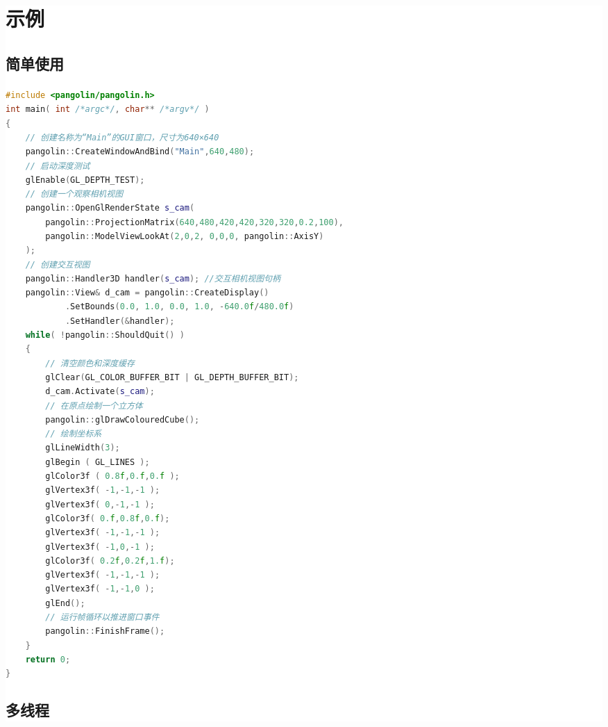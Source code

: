 

# 示例
## 简单使用
```cpp
#include <pangolin/pangolin.h>
int main( int /*argc*/, char** /*argv*/ )
{
    // 创建名称为“Main”的GUI窗口，尺寸为640×640
    pangolin::CreateWindowAndBind("Main",640,480);
    // 启动深度测试
    glEnable(GL_DEPTH_TEST);
    // 创建一个观察相机视图
    pangolin::OpenGlRenderState s_cam(
        pangolin::ProjectionMatrix(640,480,420,420,320,320,0.2,100),
        pangolin::ModelViewLookAt(2,0,2, 0,0,0, pangolin::AxisY)
    );
    // 创建交互视图
    pangolin::Handler3D handler(s_cam); //交互相机视图句柄
    pangolin::View& d_cam = pangolin::CreateDisplay()
            .SetBounds(0.0, 1.0, 0.0, 1.0, -640.0f/480.0f)
            .SetHandler(&handler);
    while( !pangolin::ShouldQuit() )
    {
        // 清空颜色和深度缓存
        glClear(GL_COLOR_BUFFER_BIT | GL_DEPTH_BUFFER_BIT);
        d_cam.Activate(s_cam);
        // 在原点绘制一个立方体
        pangolin::glDrawColouredCube();
        // 绘制坐标系
       	glLineWidth(3);
        glBegin ( GL_LINES );
	    glColor3f ( 0.8f,0.f,0.f );
	    glVertex3f( -1,-1,-1 );
	    glVertex3f( 0,-1,-1 );
	    glColor3f( 0.f,0.8f,0.f);
	    glVertex3f( -1,-1,-1 );
	    glVertex3f( -1,0,-1 );
	    glColor3f( 0.2f,0.2f,1.f);
	    glVertex3f( -1,-1,-1 );
	    glVertex3f( -1,-1,0 );
	    glEnd();
        // 运行帧循环以推进窗口事件
        pangolin::FinishFrame();
    }
    return 0;
}
```

## 多线程
